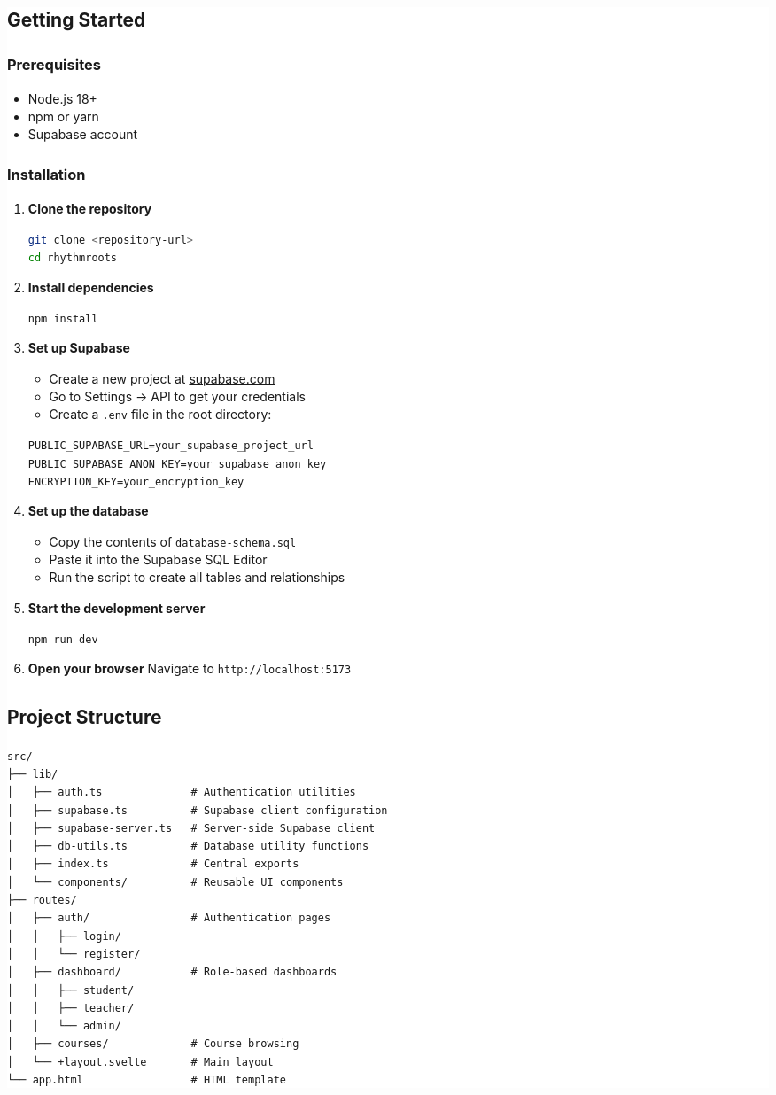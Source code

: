 ## Getting Started

### Prerequisites

- Node.js 18+ 
- npm or yarn
- Supabase account

### Installation

1. **Clone the repository**
   ```bash
   git clone <repository-url>
   cd rhythmroots
   ```

2. **Install dependencies**
   ```bash
   npm install
   ```

3. **Set up Supabase**
   - Create a new project at [supabase.com](https://supabase.com)
   - Go to Settings → API to get your credentials
   - Create a `.env` file in the root directory:
   ```env
   PUBLIC_SUPABASE_URL=your_supabase_project_url
   PUBLIC_SUPABASE_ANON_KEY=your_supabase_anon_key
   ENCRYPTION_KEY=your_encryption_key
   ```

4. **Set up the database**
   - Copy the contents of `database-schema.sql`
   - Paste it into the Supabase SQL Editor
   - Run the script to create all tables and relationships

5. **Start the development server**
   ```bash
   npm run dev
   ```

6. **Open your browser**
   Navigate to `http://localhost:5173`

## Project Structure

```
src/
├── lib/
│   ├── auth.ts              # Authentication utilities
│   ├── supabase.ts          # Supabase client configuration
│   ├── supabase-server.ts   # Server-side Supabase client
│   ├── db-utils.ts          # Database utility functions
│   ├── index.ts             # Central exports
│   └── components/          # Reusable UI components
├── routes/
│   ├── auth/                # Authentication pages
│   │   ├── login/
│   │   └── register/
│   ├── dashboard/           # Role-based dashboards
│   │   ├── student/
│   │   ├── teacher/
│   │   └── admin/
│   ├── courses/             # Course browsing
│   └── +layout.svelte       # Main layout
└── app.html                 # HTML template
```